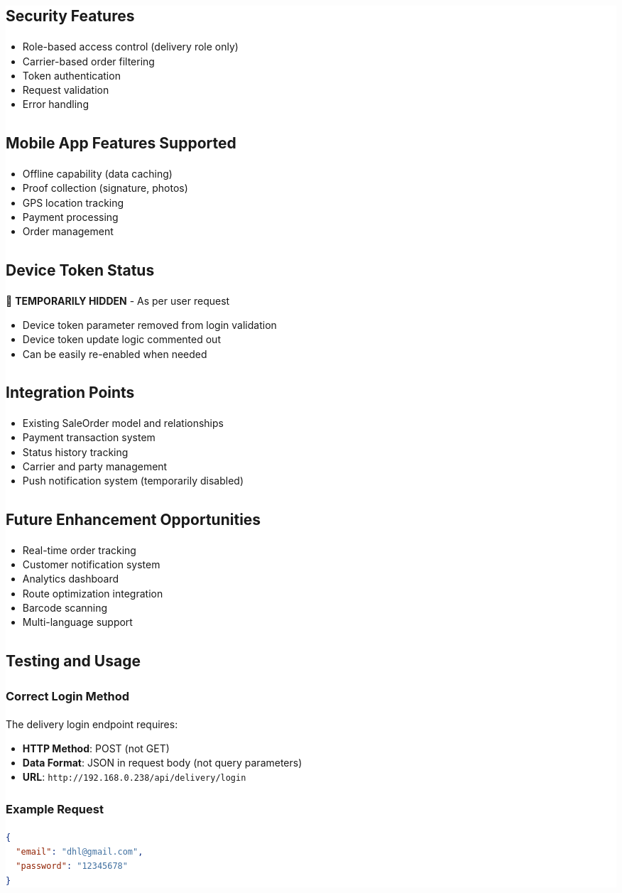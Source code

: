 ## Security Features
- Role-based access control (delivery role only)
- Carrier-based order filtering
- Token authentication
- Request validation
- Error handling

## Mobile App Features Supported
- Offline capability (data caching)
- Proof collection (signature, photos)
- GPS location tracking
- Payment processing
- Order management

## Device Token Status
🔴 **TEMPORARILY HIDDEN** - As per user request
- Device token parameter removed from login validation
- Device token update logic commented out
- Can be easily re-enabled when needed

## Integration Points
- Existing SaleOrder model and relationships
- Payment transaction system
- Status history tracking
- Carrier and party management
- Push notification system (temporarily disabled)

## Future Enhancement Opportunities
- Real-time order tracking
- Customer notification system
- Analytics dashboard
- Route optimization integration
- Barcode scanning
- Multi-language support

## Testing and Usage

### Correct Login Method
The delivery login endpoint requires:
- **HTTP Method**: POST (not GET)
- **Data Format**: JSON in request body (not query parameters)
- **URL**: `http://192.168.0.238/api/delivery/login`

### Example Request
```json
{
  "email": "dhl@gmail.com",
  "password": "12345678"
}
```
